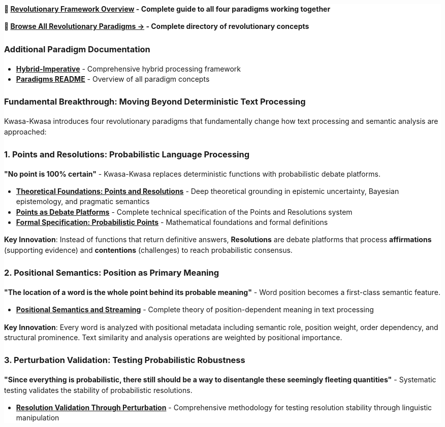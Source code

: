 **📖 [Revolutionary Framework Overview](paradigms/REVOLUTIONARY_FRAMEWORK_OVERVIEW.md) - Complete guide to all four paradigms working together**

**📁 [Browse All Revolutionary Paradigms →](paradigms/) - Complete directory of revolutionary concepts**

### Additional Paradigm Documentation
- **[Hybrid-Imperative](paradigms/hybrid-imperative.md)** - Comprehensive hybrid processing framework
- **[Paradigms README](paradigms/README.md)** - Overview of all paradigm concepts

### Fundamental Breakthrough: Moving Beyond Deterministic Text Processing

Kwasa-Kwasa introduces four revolutionary paradigms that fundamentally change how text processing and semantic analysis are approached:

### 1. Points and Resolutions: Probabilistic Language Processing

**"No point is 100% certain"** - Kwasa-Kwasa replaces deterministic functions with probabilistic debate platforms.

- **[Theoretical Foundations: Points and Resolutions](paradigms/THEORETICAL_FOUNDATIONS_POINTS_RESOLUTIONS.md)** - Deep theoretical grounding in epistemic uncertainty, Bayesian epistemology, and pragmatic semantics
- **[Points as Debate Platforms](paradigms/POINTS_AS_DEBATE_PLATFORMS.md)** - Complete technical specification of the Points and Resolutions system
- **[Formal Specification: Probabilistic Points](paradigms/FORMAL_SPECIFICATION_PROBABILISTIC_POINTS.md)** - Mathematical foundations and formal definitions

**Key Innovation**: Instead of functions that return definitive answers, **Resolutions** are debate platforms that process **affirmations** (supporting evidence) and **contentions** (challenges) to reach probabilistic consensus.

### 2. Positional Semantics: Position as Primary Meaning

**"The location of a word is the whole point behind its probable meaning"** - Word position becomes a first-class semantic feature.

- **[Positional Semantics and Streaming](paradigms/POSITIONAL_SEMANTICS_AND_STREAMING.md)** - Complete theory of position-dependent meaning in text processing

**Key Innovation**: Every word is analyzed with positional metadata including semantic role, position weight, order dependency, and structural prominence. Text similarity and analysis operations are weighted by positional importance.

### 3. Perturbation Validation: Testing Probabilistic Robustness  

**"Since everything is probabilistic, there still should be a way to disentangle these seemingly fleeting quantities"** - Systematic testing validates the stability of probabilistic resolutions.

- **[Resolution Validation Through Perturbation](paradigms/RESOLUTION_VALIDATION_THROUGH_PERTURBATION.md)** - Comprehensive methodology for testing resolution stability through linguistic manipulation
